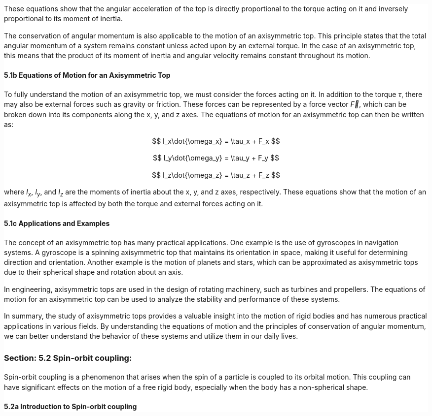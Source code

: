 These equations show that the angular acceleration of the top is directly proportional to the torque acting on it and inversely proportional to its moment of inertia.

The conservation of angular momentum is also applicable to the motion of an axisymmetric top. This principle states that the total angular momentum of a system remains constant unless acted upon by an external torque. In the case of an axisymmetric top, this means that the product of its moment of inertia and angular velocity remains constant throughout its motion.

#### 5.1b Equations of Motion for an Axisymmetric Top

To fully understand the motion of an axisymmetric top, we must consider the forces acting on it. In addition to the torque $\tau$, there may also be external forces such as gravity or friction. These forces can be represented by a force vector $\vec{F}$, which can be broken down into its components along the x, y, and z axes. The equations of motion for an axisymmetric top can then be written as:

$$
I_x\dot{\omega_x} = \tau_x + F_x
$$

$$
I_y\dot{\omega_y} = \tau_y + F_y
$$

$$
I_z\dot{\omega_z} = \tau_z + F_z
$$

where $I_x$, $I_y$, and $I_z$ are the moments of inertia about the x, y, and z axes, respectively. These equations show that the motion of an axisymmetric top is affected by both the torque and external forces acting on it.

#### 5.1c Applications and Examples

The concept of an axisymmetric top has many practical applications. One example is the use of gyroscopes in navigation systems. A gyroscope is a spinning axisymmetric top that maintains its orientation in space, making it useful for determining direction and orientation. Another example is the motion of planets and stars, which can be approximated as axisymmetric tops due to their spherical shape and rotation about an axis.

In engineering, axisymmetric tops are used in the design of rotating machinery, such as turbines and propellers. The equations of motion for an axisymmetric top can be used to analyze the stability and performance of these systems.

In summary, the study of axisymmetric tops provides a valuable insight into the motion of rigid bodies and has numerous practical applications in various fields. By understanding the equations of motion and the principles of conservation of angular momentum, we can better understand the behavior of these systems and utilize them in our daily lives.


### Section: 5.2 Spin-orbit coupling:

Spin-orbit coupling is a phenomenon that arises when the spin of a particle is coupled to its orbital motion. This coupling can have significant effects on the motion of a free rigid body, especially when the body has a non-spherical shape.

#### 5.2a Introduction to Spin-orbit coupling
